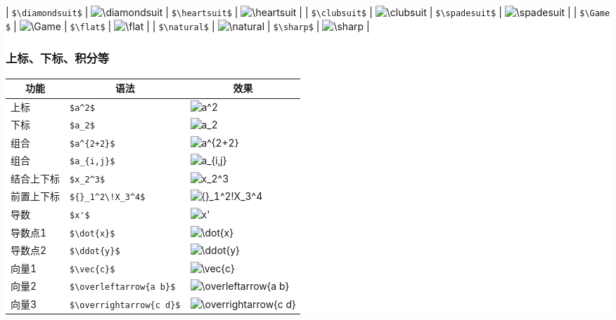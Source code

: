 | `$\diamondsuit$`  | ![\diamondsuit](https://math.jianshu.com/math?formula=%5Cdiamondsuit)   | `$\heartsuit$`     | ![\heartsuit](https://math.jianshu.com/math?formula=%5Cheartsuit)         |
| `$\clubsuit$`     | ![\clubsuit](https://math.jianshu.com/math?formula=%5Cclubsuit)         | `$\spadesuit$`     | ![\spadesuit](https://math.jianshu.com/math?formula=%5Cspadesuit)         |
| `$\Game$`         | ![\Game](https://math.jianshu.com/math?formula=%5CGame)                 | `$\flat$`          | ![\flat](https://math.jianshu.com/math?formula=%5Cflat)                   |
| `$\natural$`      | ![\natural](https://math.jianshu.com/math?formula=%5Cnatural)           | `$\sharp$`         | ![\sharp](https://math.jianshu.com/math?formula=%5Csharp)                 |

### 上标、下标、积分等

| 功能                                                                      | 语法                                                                | 效果                                                                                                                                                                                                             |
| ------------------------------------------------------------------------- | ------------------------------------------------------------------- | ---------------------------------------------------------------------------------------------------------------------------------------------------------------------------------------------------------------- |
| 上标                                                                      | `$a^2$`                                                             | ![a^2](https://math.jianshu.com/math?formula=a%5E2)                                                                                                                                                              |
| 下标                                                                      | `$a_2$`                                                             | ![a_2](https://math.jianshu.com/math?formula=a_2)                                                                                                                                                                |
| 组合                                                                      | `$a^{2+2}$`                                                         | ![a^{2+2}](https://math.jianshu.com/math?formula=a%5E%7B2%2B2%7D)                                                                                                                                                |
| 组合                                                                      | `$a_{i,j}$`                                                         | ![a_{i,j}](https://math.jianshu.com/math?formula=a_%7Bi%2Cj%7D)                                                                                                                                                  |
| 结合上下标                                                                | `$x_2^3$`                                                           | ![x_2^3](https://math.jianshu.com/math?formula=x_2%5E3)                                                                                                                                                          |
| 前置上下标                                                                | `${}_1^2\!X_3^4$`                                                   | ![{}_1^2!X_3^4](https://math.jianshu.com/math?formula=%7B%7D_1%5E2%5C!X_3%5E4)                                                                                                                                   |
| 导数                                                                      | `$x'$`                                                              | ![x'](https://math.jianshu.com/math?formula=x%27)                                                                                                                                                                |
| 导数点1                                                                   | `$\dot{x}$`                                                         | ![\dot{x}](https://math.jianshu.com/math?formula=%5Cdot%7Bx%7D)                                                                                                                                                  |
| 导数点2                                                                   | `$\ddot{y}$`                                                        | ![\ddot{y}](https://math.jianshu.com/math?formula=%5Cddot%7By%7D)                                                                                                                                                |
| 向量1                                                                     | `$\vec{c}$`                                                         | ![\vec{c}](https://math.jianshu.com/math?formula=%5Cvec%7Bc%7D)                                                                                                                                                  |
| 向量2                                                                     | `$\overleftarrow{a b}$`                                             | ![\overleftarrow{a b}](https://math.jianshu.com/math?formula=%5Coverleftarrow%7Ba%20b%7D)                                                                                                                        |
| 向量3                                                                     | `$\overrightarrow{c d}$`                                            | ![\overrightarrow{c d}](https://math.jianshu.com/math?formula=%5Coverrightarrow%7Bc%20d%7D)                                                                                                                      |